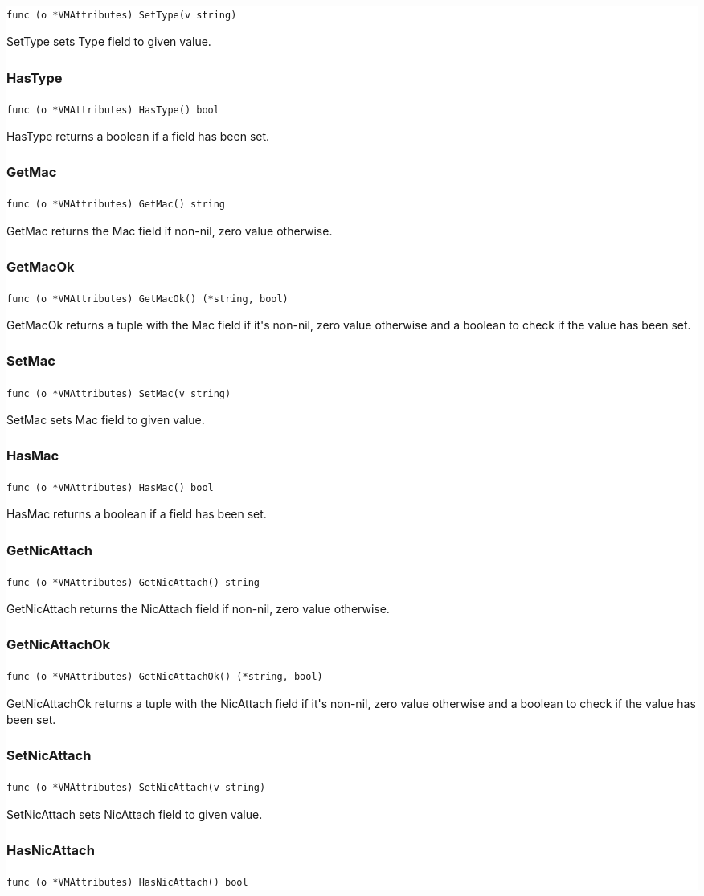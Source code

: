 `func (o *VMAttributes) SetType(v string)`

SetType sets Type field to given value.

### HasType

`func (o *VMAttributes) HasType() bool`

HasType returns a boolean if a field has been set.

### GetMac

`func (o *VMAttributes) GetMac() string`

GetMac returns the Mac field if non-nil, zero value otherwise.

### GetMacOk

`func (o *VMAttributes) GetMacOk() (*string, bool)`

GetMacOk returns a tuple with the Mac field if it's non-nil, zero value otherwise
and a boolean to check if the value has been set.

### SetMac

`func (o *VMAttributes) SetMac(v string)`

SetMac sets Mac field to given value.

### HasMac

`func (o *VMAttributes) HasMac() bool`

HasMac returns a boolean if a field has been set.

### GetNicAttach

`func (o *VMAttributes) GetNicAttach() string`

GetNicAttach returns the NicAttach field if non-nil, zero value otherwise.

### GetNicAttachOk

`func (o *VMAttributes) GetNicAttachOk() (*string, bool)`

GetNicAttachOk returns a tuple with the NicAttach field if it's non-nil, zero value otherwise
and a boolean to check if the value has been set.

### SetNicAttach

`func (o *VMAttributes) SetNicAttach(v string)`

SetNicAttach sets NicAttach field to given value.

### HasNicAttach

`func (o *VMAttributes) HasNicAttach() bool`

